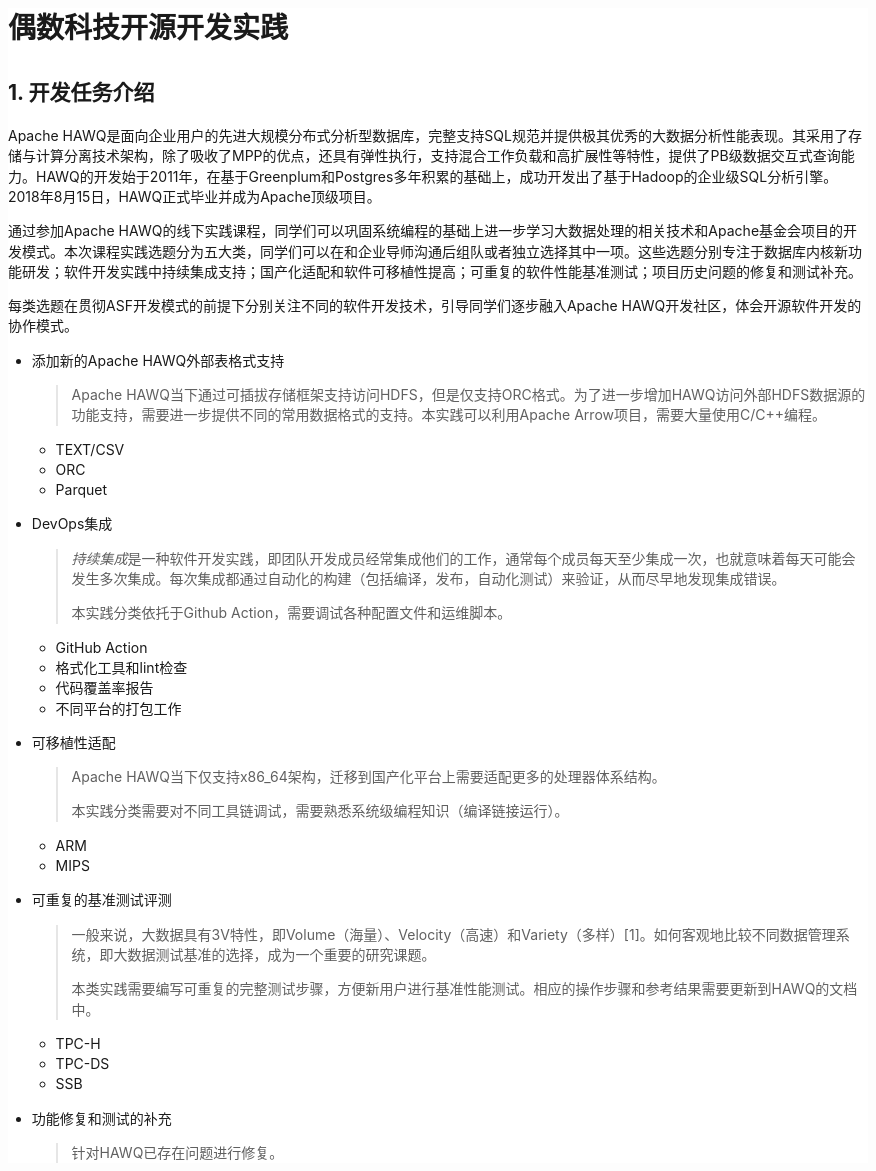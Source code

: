 # 偶数科技开源开发实践

## 1. 开发任务介绍

Apache HAWQ是面向企业用户的先进大规模分布式分析型数据库，完整支持SQL规范并提供极其优秀的大数据分析性能表现。其采用了存储与计算分离技术架构，除了吸收了MPP的优点，还具有弹性执行，支持混合工作负载和高扩展性等特性，提供了PB级数据交互式查询能力。HAWQ的开发始于2011年，在基于Greenplum和Postgres多年积累的基础上，成功开发出了基于Hadoop的企业级SQL分析引擎。2018年8月15日，HAWQ正式毕业并成为Apache顶级项目。

通过参加Apache HAWQ的线下实践课程，同学们可以巩固系统编程的基础上进一步学习大数据处理的相关技术和Apache基金会项目的开发模式。本次课程实践选题分为五大类，同学们可以在和企业导师沟通后组队或者独立选择其中一项。这些选题分别专注于数据库内核新功能研发；软件开发实践中持续集成支持；国产化适配和软件可移植性提高；可重复的软件性能基准测试；项目历史问题的修复和测试补充。

每类选题在贯彻ASF开发模式的前提下分别关注不同的软件开发技术，引导同学们逐步融入Apache HAWQ开发社区，体会开源软件开发的协作模式。

- 添加新的Apache HAWQ外部表格式支持

  > Apache HAWQ当下通过可插拔存储框架支持访问HDFS，但是仅支持ORC格式。为了进一步增加HAWQ访问外部HDFS数据源的功能支持，需要进一步提供不同的常用数据格式的支持。本实践可以利用Apache Arrow项目，需要大量使用C/C++编程。

  - TEXT/CSV
  - ORC
  - Parquet

- DevOps集成

  > *持续集成*是一种软件开发实践，即团队开发成员经常集成他们的工作，通常每个成员每天至少集成一次，也就意味着每天可能会发生多次集成。每次集成都通过自动化的构建（包括编译，发布，自动化测试）来验证，从而尽早地发现集成错误。
  >
  > 本实践分类依托于Github Action，需要调试各种配置文件和运维脚本。

  - GitHub Action
  - 格式化工具和lint检查
  - 代码覆盖率报告
  - 不同平台的打包工作

- 可移植性适配

  > Apache HAWQ当下仅支持x86_64架构，迁移到国产化平台上需要适配更多的处理器体系结构。
  >
  > 本实践分类需要对不同工具链调试，需要熟悉系统级编程知识（编译链接运行）。

  - ARM
  - MIPS

- 可重复的基准测试评测

  > 一般来说，大数据具有3V特性，即Volume（海量）、Velocity（高速）和Variety（多样）[1]。如何客观地比较不同数据管理系统，即大数据测试基准的选择，成为一个重要的研究课题。
  >
  > 本类实践需要编写可重复的完整测试步骤，方便新用户进行基准性能测试。相应的操作步骤和参考结果需要更新到HAWQ的文档中。

  - TPC-H
  - TPC-DS
  - SSB

- 功能修复和测试的补充

  > 针对HAWQ已存在问题进行修复。
